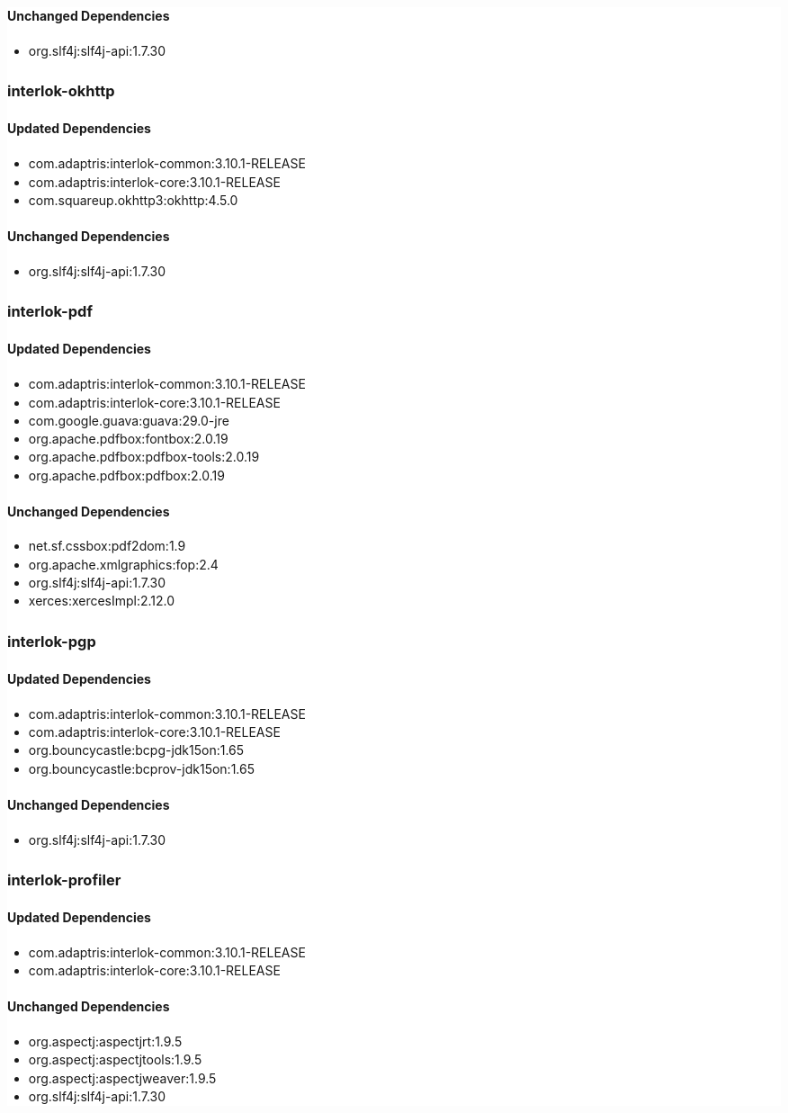 #### Unchanged Dependencies ####
- org.slf4j:slf4j-api:1.7.30

### interlok-okhttp ###

#### Updated Dependencies ####
- com.adaptris:interlok-common:3.10.1-RELEASE
- com.adaptris:interlok-core:3.10.1-RELEASE
- com.squareup.okhttp3:okhttp:4.5.0

#### Unchanged Dependencies ####
- org.slf4j:slf4j-api:1.7.30

### interlok-pdf ###

#### Updated Dependencies ####
- com.adaptris:interlok-common:3.10.1-RELEASE
- com.adaptris:interlok-core:3.10.1-RELEASE
- com.google.guava:guava:29.0-jre
- org.apache.pdfbox:fontbox:2.0.19
- org.apache.pdfbox:pdfbox-tools:2.0.19
- org.apache.pdfbox:pdfbox:2.0.19

#### Unchanged Dependencies ####
- net.sf.cssbox:pdf2dom:1.9
- org.apache.xmlgraphics:fop:2.4
- org.slf4j:slf4j-api:1.7.30
- xerces:xercesImpl:2.12.0

### interlok-pgp ###

#### Updated Dependencies ####
- com.adaptris:interlok-common:3.10.1-RELEASE
- com.adaptris:interlok-core:3.10.1-RELEASE
- org.bouncycastle:bcpg-jdk15on:1.65
- org.bouncycastle:bcprov-jdk15on:1.65

#### Unchanged Dependencies ####
- org.slf4j:slf4j-api:1.7.30

### interlok-profiler ###

#### Updated Dependencies ####
- com.adaptris:interlok-common:3.10.1-RELEASE
- com.adaptris:interlok-core:3.10.1-RELEASE

#### Unchanged Dependencies ####
- org.aspectj:aspectjrt:1.9.5
- org.aspectj:aspectjtools:1.9.5
- org.aspectj:aspectjweaver:1.9.5
- org.slf4j:slf4j-api:1.7.30
